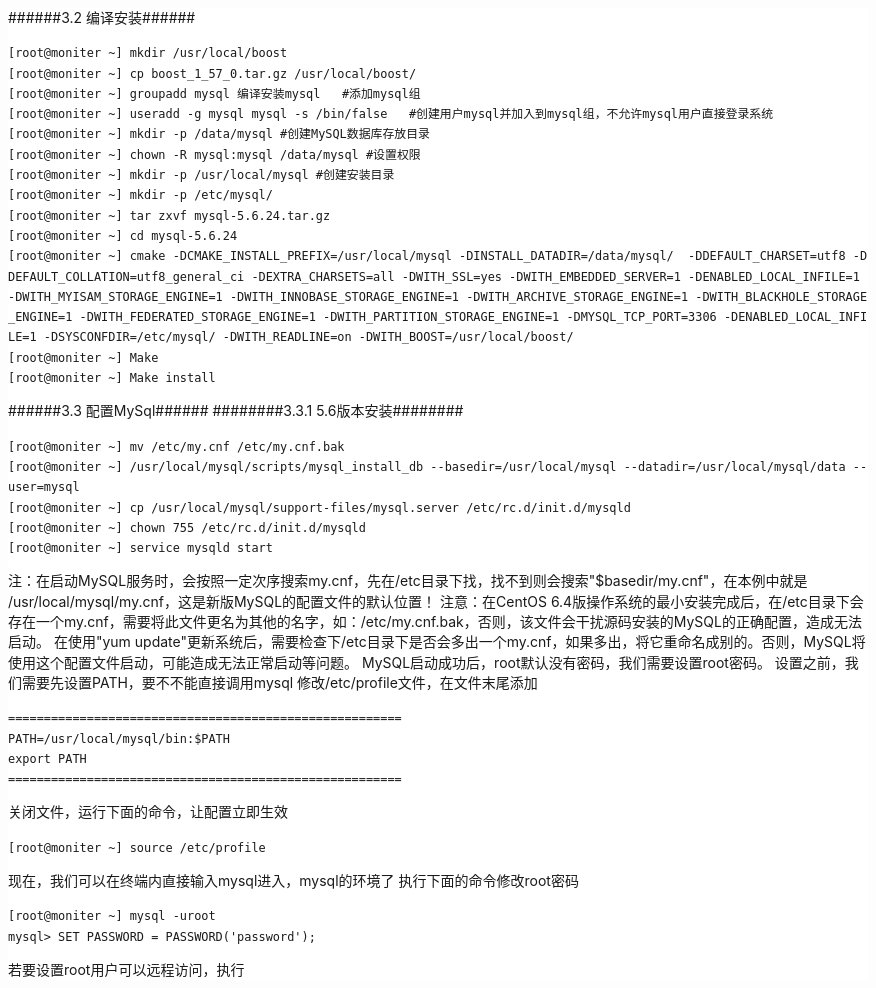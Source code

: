 ######3.2 编译安装######

	[root@moniter ~] mkdir /usr/local/boost
	[root@moniter ~] cp boost_1_57_0.tar.gz /usr/local/boost/
	[root@moniter ~] groupadd mysql	编译安装mysql	#添加mysql组
	[root@moniter ~] useradd -g mysql mysql -s /bin/false	#创建用户mysql并加入到mysql组，不允许mysql用户直接登录系统
	[root@moniter ~] mkdir -p /data/mysql #创建MySQL数据库存放目录
	[root@moniter ~] chown -R mysql:mysql /data/mysql #设置权限
	[root@moniter ~] mkdir -p /usr/local/mysql #创建安装目录
	[root@moniter ~] mkdir -p /etc/mysql/	
	[root@moniter ~] tar zxvf mysql-5.6.24.tar.gz
	[root@moniter ~] cd mysql-5.6.24
	[root@moniter ~] cmake -DCMAKE_INSTALL_PREFIX=/usr/local/mysql -DINSTALL_DATADIR=/data/mysql/  -DDEFAULT_CHARSET=utf8 -DDEFAULT_COLLATION=utf8_general_ci -DEXTRA_CHARSETS=all -DWITH_SSL=yes -DWITH_EMBEDDED_SERVER=1 -DENABLED_LOCAL_INFILE=1 -DWITH_MYISAM_STORAGE_ENGINE=1 -DWITH_INNOBASE_STORAGE_ENGINE=1 -DWITH_ARCHIVE_STORAGE_ENGINE=1 -DWITH_BLACKHOLE_STORAGE_ENGINE=1 -DWITH_FEDERATED_STORAGE_ENGINE=1 -DWITH_PARTITION_STORAGE_ENGINE=1 -DMYSQL_TCP_PORT=3306 -DENABLED_LOCAL_INFILE=1 -DSYSCONFDIR=/etc/mysql/ -DWITH_READLINE=on -DWITH_BOOST=/usr/local/boost/
	[root@moniter ~] Make
	[root@moniter ~] Make install

######3.3 配置MySql######
########3.3.1  5.6版本安装########

	[root@moniter ~] mv /etc/my.cnf /etc/my.cnf.bak
	[root@moniter ~] /usr/local/mysql/scripts/mysql_install_db --basedir=/usr/local/mysql --datadir=/usr/local/mysql/data --user=mysql
	[root@moniter ~] cp /usr/local/mysql/support-files/mysql.server /etc/rc.d/init.d/mysqld
	[root@moniter ~] chown 755 /etc/rc.d/init.d/mysqld
	[root@moniter ~] service mysqld start

注：在启动MySQL服务时，会按照一定次序搜索my.cnf，先在/etc目录下找，找不到则会搜索"$basedir/my.cnf"，在本例中就是 /usr/local/mysql/my.cnf，这是新版MySQL的配置文件的默认位置！
注意：在CentOS 6.4版操作系统的最小安装完成后，在/etc目录下会存在一个my.cnf，需要将此文件更名为其他的名字，如：/etc/my.cnf.bak，否则，该文件会干扰源码安装的MySQL的正确配置，造成无法启动。
在使用"yum update"更新系统后，需要检查下/etc目录下是否会多出一个my.cnf，如果多出，将它重命名成别的。否则，MySQL将使用这个配置文件启动，可能造成无法正常启动等问题。
MySQL启动成功后，root默认没有密码，我们需要设置root密码。
设置之前，我们需要先设置PATH，要不不能直接调用mysql
修改/etc/profile文件，在文件末尾添加

	=======================================================
	PATH=/usr/local/mysql/bin:$PATH
	export PATH
	=======================================================

关闭文件，运行下面的命令，让配置立即生效

	[root@moniter ~] source /etc/profile

现在，我们可以在终端内直接输入mysql进入，mysql的环境了
执行下面的命令修改root密码

	[root@moniter ~] mysql -uroot  
	mysql> SET PASSWORD = PASSWORD('password');

若要设置root用户可以远程访问，执行
